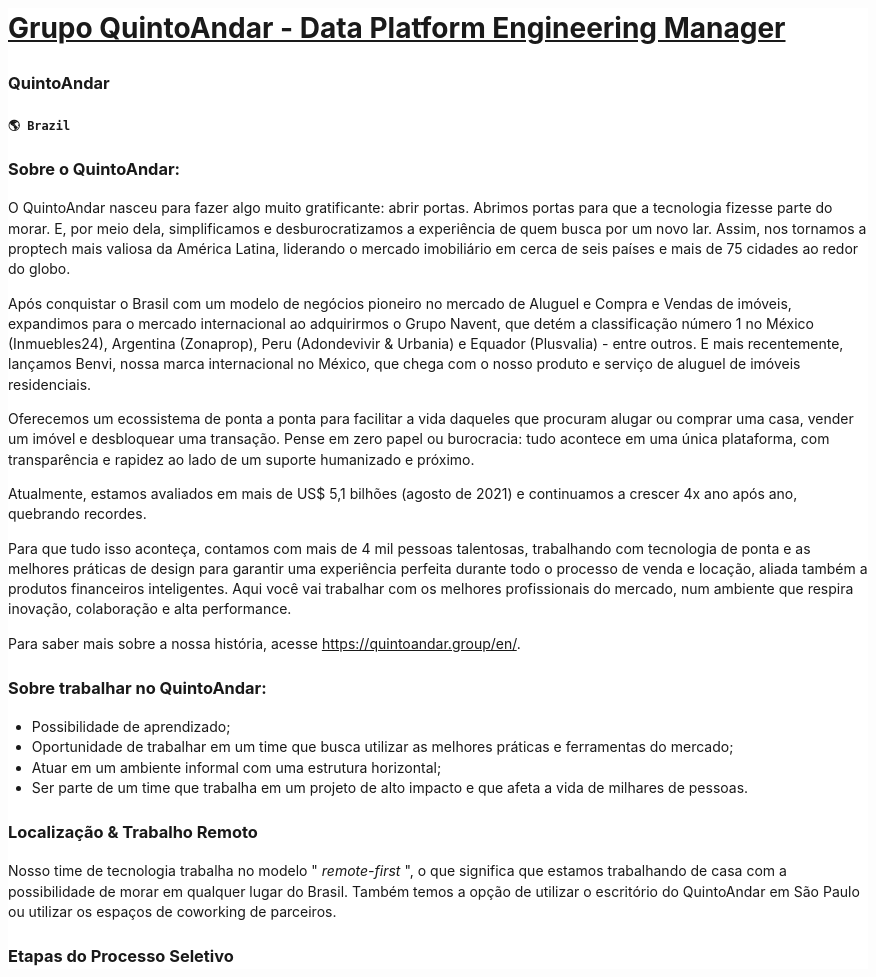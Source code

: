 # [Grupo QuintoAndar - Data Platform Engineering Manager](https://www.remotewlb.com/apply/grupo-quintoandar-data-platform-engineering-manager)  
### QuintoAndar  
#### `🌎 Brazil`  

### Sobre o QuintoAndar:

O QuintoAndar nasceu para fazer algo muito gratificante: abrir portas. Abrimos portas para que a tecnologia fizesse parte do morar. E, por meio dela, simplificamos e desburocratizamos a experiência de quem busca por um novo lar. Assim, nos tornamos a proptech mais valiosa da América Latina, liderando o mercado imobiliário em cerca de seis países e mais de 75 cidades ao redor do globo.

Após conquistar o Brasil com um modelo de negócios pioneiro no mercado de Aluguel e Compra e Vendas de imóveis, expandimos para o mercado internacional ao adquirirmos o Grupo Navent, que detém a classificação número 1 no México (Inmuebles24), Argentina (Zonaprop), Peru (Adondevivir & Urbania) e Equador (Plusvalia) - entre outros. E mais recentemente, lançamos Benvi, nossa marca internacional no México, que chega com o nosso produto e serviço de aluguel de imóveis residenciais.

Oferecemos um ecossistema de ponta a ponta para facilitar a vida daqueles que procuram alugar ou comprar uma casa, vender um imóvel e desbloquear uma transação. Pense em zero papel ou burocracia: tudo acontece em uma única plataforma, com transparência e rapidez ao lado de um suporte humanizado e próximo.

Atualmente, estamos avaliados em mais de US$ 5,1 bilhões (agosto de 2021) e continuamos a crescer 4x ano após ano, quebrando recordes.

Para que tudo isso aconteça, contamos com mais de 4 mil pessoas talentosas, trabalhando com tecnologia de ponta e as melhores práticas de design para garantir uma experiência perfeita durante todo o processo de venda e locação, aliada também a produtos financeiros inteligentes. Aqui você vai trabalhar com os melhores profissionais do mercado, num ambiente que respira inovação, colaboração e alta performance.

Para saber mais sobre a nossa história, acesse https://quintoandar.group/en/.

### Sobre trabalhar no QuintoAndar:

  * Possibilidade de aprendizado;
  * Oportunidade de trabalhar em um time que busca utilizar as melhores práticas e ferramentas do mercado;
  * Atuar em um ambiente informal com uma estrutura horizontal;
  * Ser parte de um time que trabalha em um projeto de alto impacto e que afeta a vida de milhares de pessoas.

### Localização & Trabalho Remoto

Nosso time de tecnologia trabalha no modelo " _remote-first_ ", o que significa que estamos trabalhando de casa com a possibilidade de morar em qualquer lugar do Brasil. Também temos a opção de utilizar o escritório do QuintoAndar em São Paulo ou utilizar os espaços de coworking de parceiros.

### Etapas do Processo Seletivo
